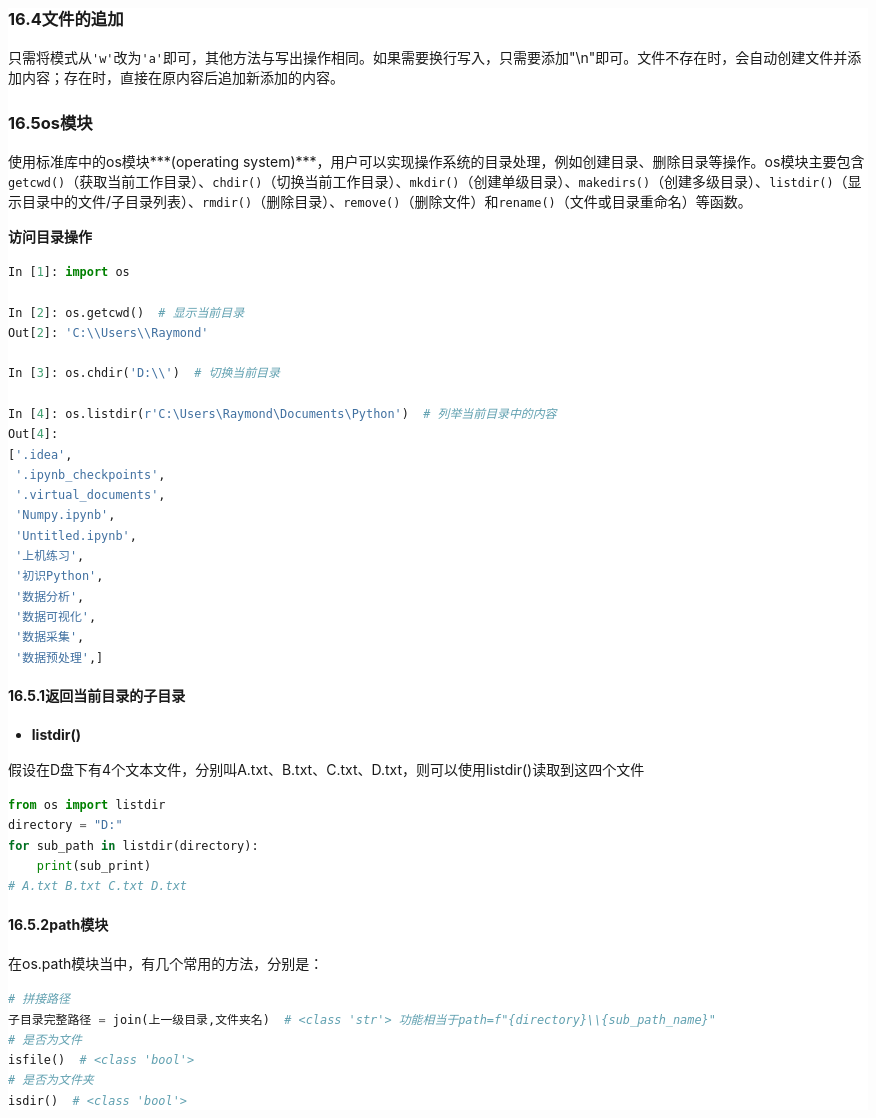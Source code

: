 ### 16.4文件的追加

只需将模式从`'w'`改为`'a'`即可，其他方法与写出操作相同。如果需要换行写入，只需要添加"\n"即可。文件不存在时，会自动创建文件并添加内容；存在时，直接在原内容后追加新添加的内容。

### 16.5os模块

使用标准库中的os模块***(operating system)***，用户可以实现操作系统的目录处理，例如创建目录、删除目录等操作。os模块主要包含`getcwd()`（获取当前工作目录）、`chdir()`（切换当前工作目录）、`mkdir()`（创建单级目录）、`makedirs()`（创建多级目录）、`listdir()`（显示目录中的文件/子目录列表）、`rmdir()`（删除目录）、`remove()`（删除文件）和`rename()`（文件或目录重命名）等函数。

**访问目录操作**

```python
In [1]: import os

In [2]: os.getcwd()  # 显示当前目录
Out[2]: 'C:\\Users\\Raymond'

In [3]: os.chdir('D:\\')  # 切换当前目录

In [4]: os.listdir(r'C:\Users\Raymond\Documents\Python')  # 列举当前目录中的内容
Out[4]:
['.idea',
 '.ipynb_checkpoints',
 '.virtual_documents',
 'Numpy.ipynb',
 'Untitled.ipynb',
 '上机练习',
 '初识Python',
 '数据分析',
 '数据可视化',
 '数据采集',
 '数据预处理',]
```



#### 16.5.1返回当前目录的子目录

- **listdir()**

假设在D盘下有4个文本文件，分别叫A.txt、B.txt、C.txt、D.txt，则可以使用listdir()读取到这四个文件

```python
from os import listdir
directory = "D:"
for sub_path in listdir(directory):
    print(sub_print)
# A.txt B.txt C.txt D.txt
```

#### 16.5.2path模块

在os.path模块当中，有几个常用的方法，分别是：

```python
# 拼接路径
子目录完整路径 = join(上一级目录,文件夹名)  # <class 'str'> 功能相当于path=f"{directory}\\{sub_path_name}"
# 是否为文件
isfile()  # <class 'bool'>
# 是否为文件夹
isdir()  # <class 'bool'>
```
